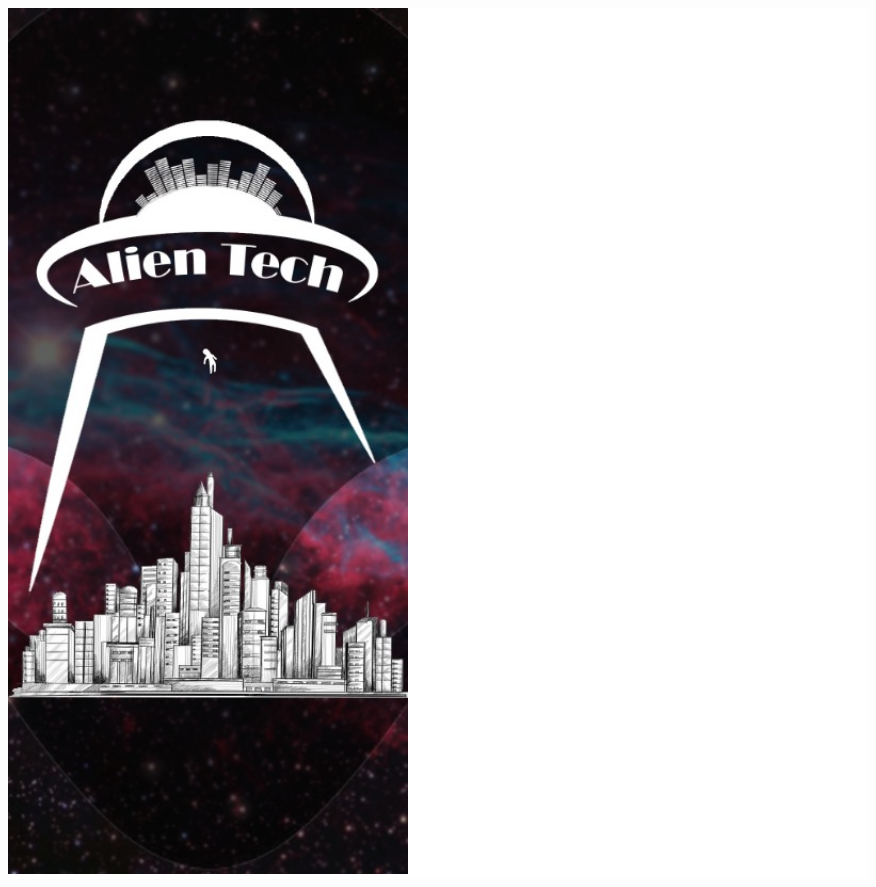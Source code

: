   <img src="https://github.com/LucasSG00/Alien-Tech/blob/main/Fotos/Abdu%C3%A7%C3%A3o%20Cidade.jpeg" width="400" />
 </p>
